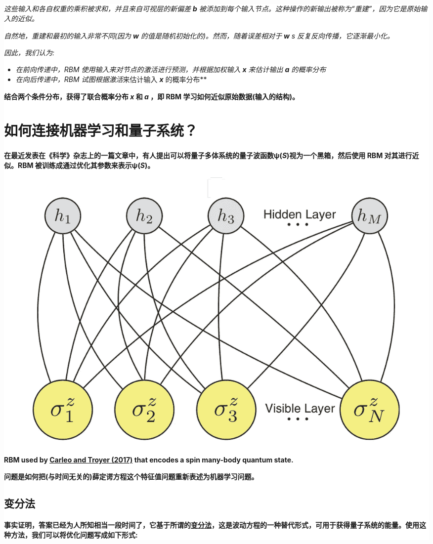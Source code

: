 *这些输入和各自权重的乘积被求和，并且来自可视层的新偏差 ***b*** 被添加到每个输入节点。这种操作的新输出被称为“重建”，因为它是原始输入的近似。*

*自然地，重建和最初的输入非常不同(因为 ***w*** 的值是随机初始化的)。然而，随着误差相对于 ***w*** s 反复反向传播，它逐渐最小化。*

*因此，我们认为:*

*   *在前向传递中，RBM 使用输入来对节点的激活进行预测，并根据加权输入 ***x*** 来估计输出 ***a*** 的概率分布*
*   *在向后传递中，RBM 试图根据激活*来估计输入 ***x*** 的概率分布**

**结合两个条件分布，获得了联合概率分布 ***x*** 和 ***a*** ，即 RBM 学习如何近似原始数据(输入的结构)。**

# **如何连接机器学习和量子系统？**

**在最近发表在《科学》杂志上的一篇文章中，有人提出可以将量子多体系统的量子波函数ψ(*S*)视为一个黑箱，然后使用 RBM 对其进行近似。RBM 被训练成通过优化其参数来表示ψ(*S*)。**

**![](img/58e7be2ede868f825f471ca9389c1874.png)**

**RBM used by [Carleo and Troyer (2017)](http://science.sciencemag.org/content/355/6325/602.abstract) that encodes a spin many-body quantum state.**

**问题是如何把(与时间无关的)薛定谔方程这个特征值问题重新表述为机器学习问题。**

## **变分法**

**事实证明，答案已经为人所知相当一段时间了，它基于所谓的[变分法](https://en.wikipedia.org/wiki/Variational_method_(quantum_mechanics))，这是波动方程的一种替代形式，可用于获得量子系统的能量。使用这种方法，我们可以将优化问题写成如下形式:**
